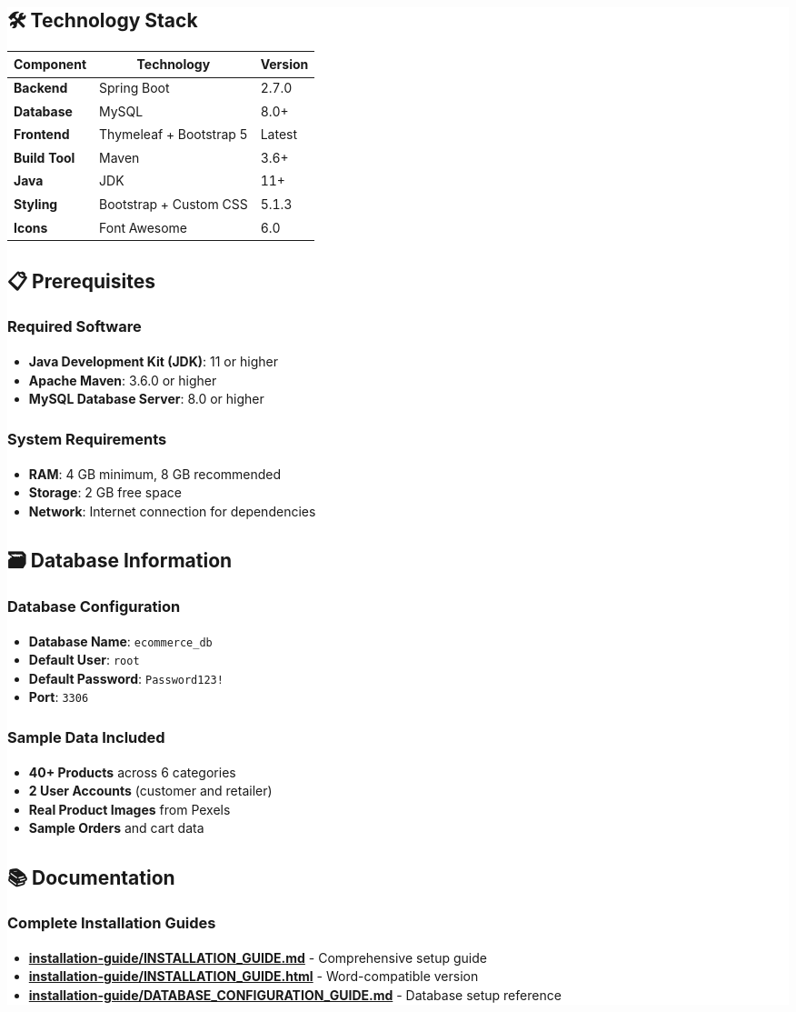 ## 🛠️ Technology Stack

| Component | Technology | Version |
|-----------|------------|---------|
| **Backend** | Spring Boot | 2.7.0 |
| **Database** | MySQL | 8.0+ |
| **Frontend** | Thymeleaf + Bootstrap 5 | Latest |
| **Build Tool** | Maven | 3.6+ |
| **Java** | JDK | 11+ |
| **Styling** | Bootstrap + Custom CSS | 5.1.3 |
| **Icons** | Font Awesome | 6.0 |

## 📋 Prerequisites

### Required Software
- **Java Development Kit (JDK)**: 11 or higher
- **Apache Maven**: 3.6.0 or higher
- **MySQL Database Server**: 8.0 or higher

### System Requirements
- **RAM**: 4 GB minimum, 8 GB recommended
- **Storage**: 2 GB free space
- **Network**: Internet connection for dependencies

## 🗃️ Database Information

### Database Configuration
- **Database Name**: `ecommerce_db`
- **Default User**: `root`
- **Default Password**: `Password123!`
- **Port**: `3306`

### Sample Data Included
- **40+ Products** across 6 categories
- **2 User Accounts** (customer and retailer)
- **Real Product Images** from Pexels
- **Sample Orders** and cart data

## 📚 Documentation

### Complete Installation Guides
- **[installation-guide/INSTALLATION_GUIDE.md](installation-guide/INSTALLATION_GUIDE.md)** - Comprehensive setup guide
- **[installation-guide/INSTALLATION_GUIDE.html](installation-guide/INSTALLATION_GUIDE.html)** - Word-compatible version
- **[installation-guide/DATABASE_CONFIGURATION_GUIDE.md](installation-guide/DATABASE_CONFIGURATION_GUIDE.md)** - Database setup reference
